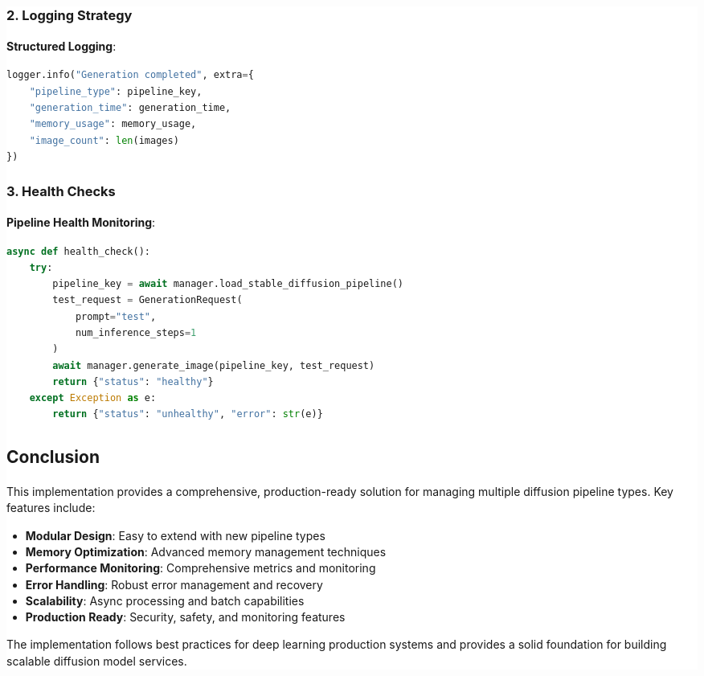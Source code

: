 ### 2. Logging Strategy

**Structured Logging**:
```python
logger.info("Generation completed", extra={
    "pipeline_type": pipeline_key,
    "generation_time": generation_time,
    "memory_usage": memory_usage,
    "image_count": len(images)
})
```

### 3. Health Checks

**Pipeline Health Monitoring**:
```python
async def health_check():
    try:
        pipeline_key = await manager.load_stable_diffusion_pipeline()
        test_request = GenerationRequest(
            prompt="test",
            num_inference_steps=1
        )
        await manager.generate_image(pipeline_key, test_request)
        return {"status": "healthy"}
    except Exception as e:
        return {"status": "unhealthy", "error": str(e)}
```

## Conclusion

This implementation provides a comprehensive, production-ready solution for managing multiple diffusion pipeline types. Key features include:

- **Modular Design**: Easy to extend with new pipeline types
- **Memory Optimization**: Advanced memory management techniques
- **Performance Monitoring**: Comprehensive metrics and monitoring
- **Error Handling**: Robust error management and recovery
- **Scalability**: Async processing and batch capabilities
- **Production Ready**: Security, safety, and monitoring features

The implementation follows best practices for deep learning production systems and provides a solid foundation for building scalable diffusion model services. 